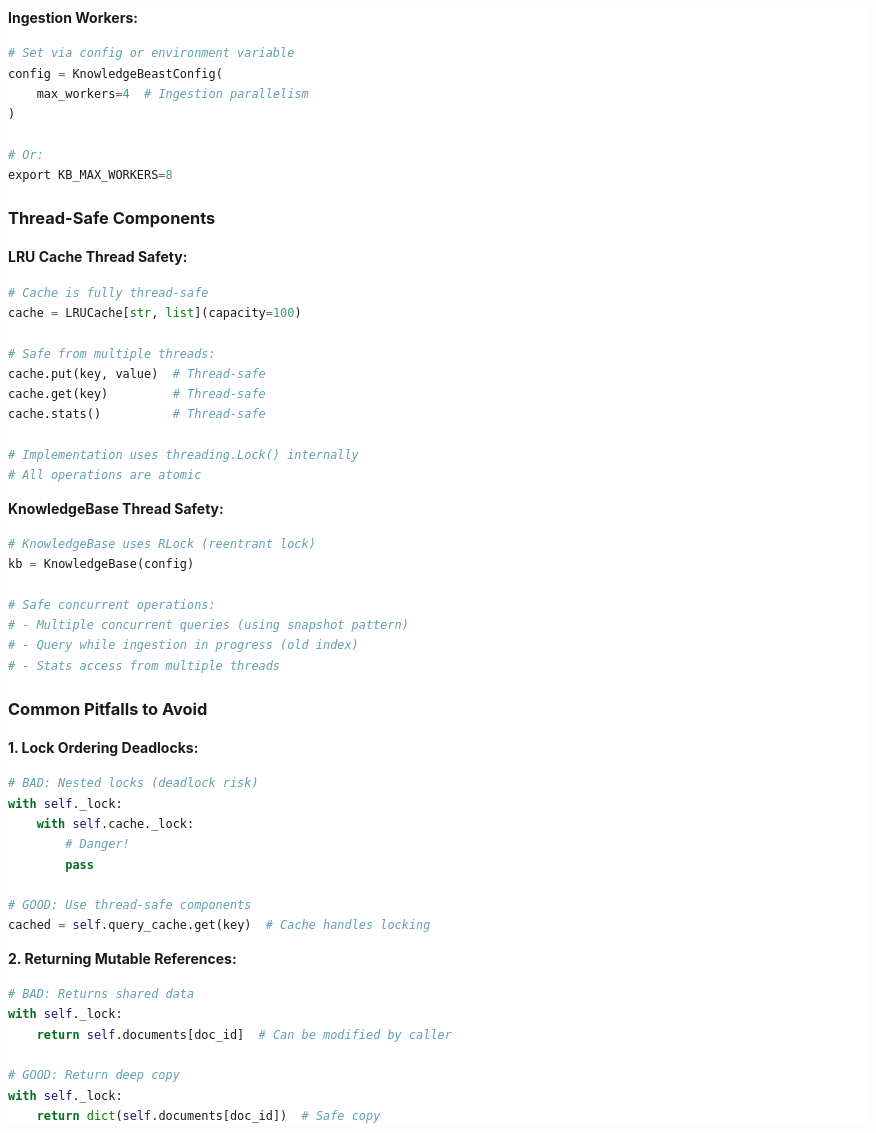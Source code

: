 **Ingestion Workers:**
```python
# Set via config or environment variable
config = KnowledgeBeastConfig(
    max_workers=4  # Ingestion parallelism
)

# Or:
export KB_MAX_WORKERS=8
```

### Thread-Safe Components

**LRU Cache Thread Safety:**
```python
# Cache is fully thread-safe
cache = LRUCache[str, list](capacity=100)

# Safe from multiple threads:
cache.put(key, value)  # Thread-safe
cache.get(key)         # Thread-safe
cache.stats()          # Thread-safe

# Implementation uses threading.Lock() internally
# All operations are atomic
```

**KnowledgeBase Thread Safety:**
```python
# KnowledgeBase uses RLock (reentrant lock)
kb = KnowledgeBase(config)

# Safe concurrent operations:
# - Multiple concurrent queries (using snapshot pattern)
# - Query while ingestion in progress (old index)
# - Stats access from multiple threads
```

### Common Pitfalls to Avoid

**1. Lock Ordering Deadlocks:**
```python
# BAD: Nested locks (deadlock risk)
with self._lock:
    with self.cache._lock:
        # Danger!
        pass

# GOOD: Use thread-safe components
cached = self.query_cache.get(key)  # Cache handles locking
```

**2. Returning Mutable References:**
```python
# BAD: Returns shared data
with self._lock:
    return self.documents[doc_id]  # Can be modified by caller

# GOOD: Return deep copy
with self._lock:
    return dict(self.documents[doc_id])  # Safe copy
```
